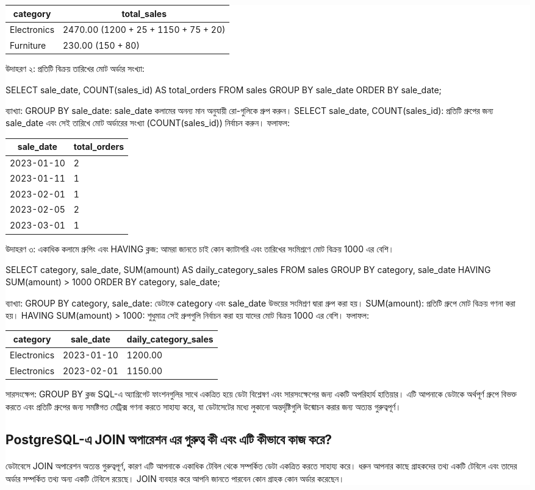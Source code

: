 category    | total_sales
------------|-------------
Electronics | 2470.00  (1200 + 25 + 1150 + 75 + 20)
Furniture   | 230.00   (150 + 80)

উদাহরণ ২: প্রতিটি বিক্রয় তারিখের মোট অর্ডার সংখ্যা:


SELECT sale_date, COUNT(sales_id) AS total_orders
FROM sales
GROUP BY sale_date
ORDER BY sale_date;

ব্যাখ্যা:
GROUP BY sale_date: sale_date কলামের অনন্য মান অনুযায়ী রো-গুলিকে গ্রুপ করুন।
SELECT sale_date, COUNT(sales_id): প্রতিটি গ্রুপের জন্য sale_date এবং সেই তারিখে মোট অর্ডারের সংখ্যা (COUNT(sales_id)) নির্বাচন করুন।
ফলাফল:

sale_date  | total_orders
-----------|-------------
2023-01-10 | 2
2023-01-11 | 1
2023-02-01 | 1
2023-02-05 | 2
2023-03-01 | 1

উদাহরণ ৩: একাধিক কলামে গ্রুপিং এবং HAVING ক্লজ:
আমরা জানতে চাই কোন ক্যাটাগরি এবং তারিখের সংমিশ্রণে মোট বিক্রয় 1000 এর বেশি।

SELECT category, sale_date, SUM(amount) AS daily_category_sales
FROM sales
GROUP BY category, sale_date
HAVING SUM(amount) > 1000
ORDER BY category, sale_date;

ব্যাখ্যা:
GROUP BY category, sale_date: ডেটাকে category এবং sale_date উভয়ের সংমিশ্রণ দ্বারা গ্রুপ করা হয়।
SUM(amount): প্রতিটি গ্রুপে মোট বিক্রয় গণনা করা হয়।
HAVING SUM(amount) > 1000: শুধুমাত্র সেই গ্রুপগুলি নির্বাচন করা হয় যাদের মোট বিক্রয় 1000 এর বেশি।
ফলাফল:

category    | sale_date  | daily_category_sales
------------|------------|---------------------
Electronics | 2023-01-10 | 1200.00
Electronics | 2023-02-01 | 1150.00

সারসংক্ষেপ:
GROUP BY ক্লজ SQL-এ অ্যাগ্রিগেট ফাংশনগুলির সাথে একত্রিত হয়ে ডেটা বিশ্লেষণ এবং সারসংক্ষেপের জন্য একটি অপরিহার্য হাতিয়ার। এটি আপনাকে ডেটাকে অর্থপূর্ণ গ্রুপে বিভক্ত করতে এবং প্রতিটি গ্রুপের জন্য সমষ্টিগত মেট্রিক্স গণনা করতে সাহায্য করে, যা ডেটাসেটের মধ্যে লুকানো অন্তর্দৃষ্টিগুলি উন্মোচন করার জন্য অত্যন্ত গুরুত্বপূর্ণ।

## PostgreSQL-এ JOIN অপারেশন এর গুরুত্ব কী এবং এটি কীভাবে কাজ করে?
ডেটাবেসে JOIN অপারেশন অত্যন্ত গুরুত্বপূর্ণ, কারণ এটি আপনাকে একাধিক টেবিল থেকে সম্পর্কিত ডেটা একত্রিত করতে সাহায্য করে। ধরুন আপনার কাছে গ্রাহকদের তথ্য একটি টেবিলে এবং তাদের অর্ডার সম্পর্কিত তথ্য অন্য একটি টেবিলে রয়েছে। JOIN ব্যবহার করে আপনি জানতে পারবেন কোন গ্রাহক কোন অর্ডার করেছেন।
